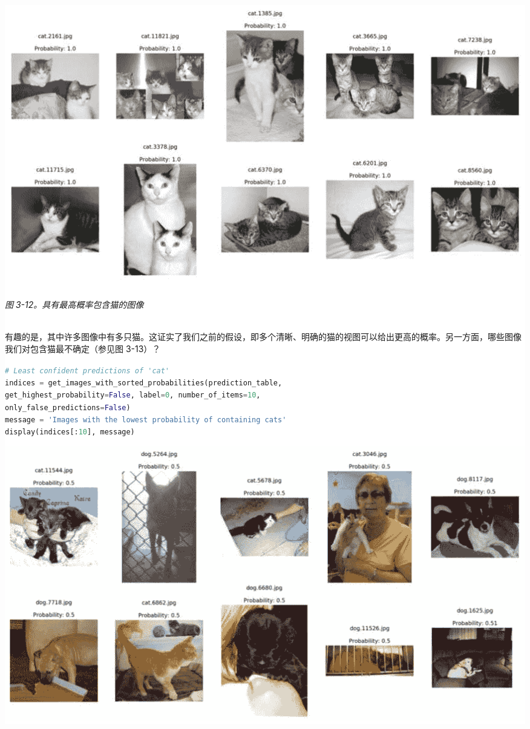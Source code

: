 ![具有最高概率包含猫的图像](img/00288.jpeg)

###### 图 3-12。具有最高概率包含猫的图像

有趣的是，其中许多图像中有多只猫。这证实了我们之前的假设，即多个清晰、明确的猫的视图可以给出更高的概率。另一方面，哪些图像我们对包含猫最不确定（参见图 3-13）？

```py
# Least confident predictions of 'cat'
indices = get_images_with_sorted_probabilities(prediction_table,
get_highest_probability=False, label=0, number_of_items=10,
only_false_predictions=False)
message = 'Images with the lowest probability of containing cats'
display(indices[:10], message)
```

![具有最低概率包含猫的图像](img/00248.jpeg)
